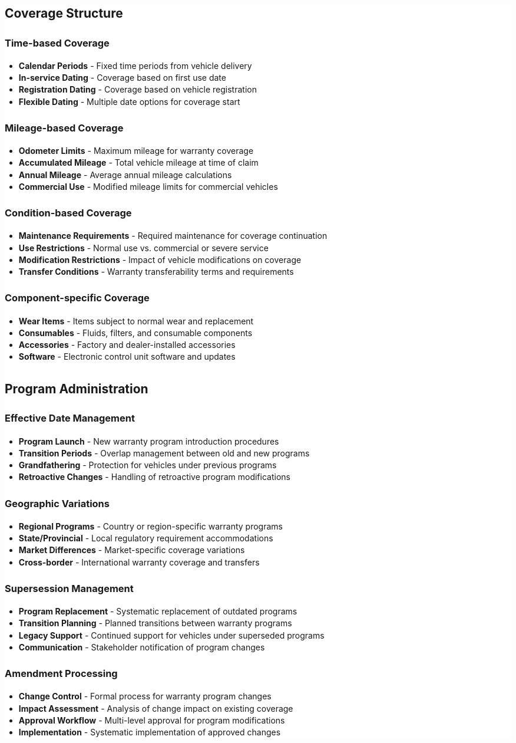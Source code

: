 ## Coverage Structure

### Time-based Coverage
- **Calendar Periods** - Fixed time periods from vehicle delivery
- **In-service Dating** - Coverage based on first use date
- **Registration Dating** - Coverage based on vehicle registration
- **Flexible Dating** - Multiple date options for coverage start

### Mileage-based Coverage
- **Odometer Limits** - Maximum mileage for warranty coverage
- **Accumulated Mileage** - Total vehicle mileage at time of claim
- **Annual Mileage** - Average annual mileage calculations
- **Commercial Use** - Modified mileage limits for commercial vehicles

### Condition-based Coverage
- **Maintenance Requirements** - Required maintenance for coverage continuation
- **Use Restrictions** - Normal use vs. commercial or severe service
- **Modification Restrictions** - Impact of vehicle modifications on coverage
- **Transfer Conditions** - Warranty transferability terms and requirements

### Component-specific Coverage
- **Wear Items** - Items subject to normal wear and replacement
- **Consumables** - Fluids, filters, and consumable components
- **Accessories** - Factory and dealer-installed accessories
- **Software** - Electronic control unit software and updates

## Program Administration

### Effective Date Management
- **Program Launch** - New warranty program introduction procedures
- **Transition Periods** - Overlap management between old and new programs
- **Grandfathering** - Protection for vehicles under previous programs
- **Retroactive Changes** - Handling of retroactive program modifications

### Geographic Variations
- **Regional Programs** - Country or region-specific warranty programs
- **State/Provincial** - Local regulatory requirement accommodations
- **Market Differences** - Market-specific coverage variations
- **Cross-border** - International warranty coverage and transfers

### Supersession Management
- **Program Replacement** - Systematic replacement of outdated programs
- **Transition Planning** - Planned transitions between warranty programs
- **Legacy Support** - Continued support for vehicles under superseded programs
- **Communication** - Stakeholder notification of program changes

### Amendment Processing
- **Change Control** - Formal process for warranty program changes
- **Impact Assessment** - Analysis of change impact on existing coverage
- **Approval Workflow** - Multi-level approval for program modifications
- **Implementation** - Systematic implementation of approved changes
